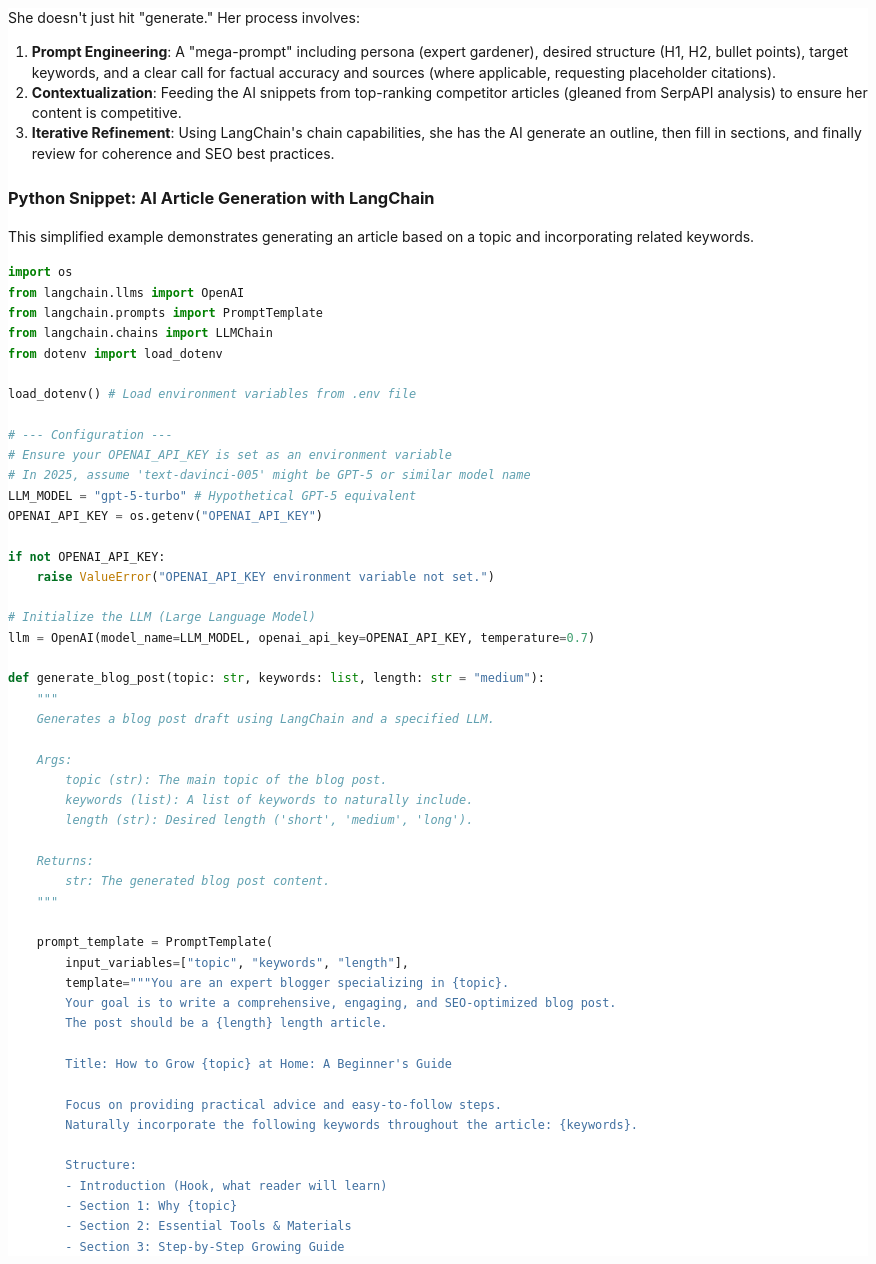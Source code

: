 She doesn't just hit "generate." Her process involves:

1.  **Prompt Engineering**: A "mega-prompt" including persona (expert gardener), desired structure (H1, H2, bullet points), target keywords, and a clear call for factual accuracy and sources (where applicable, requesting placeholder citations).
2.  **Contextualization**: Feeding the AI snippets from top-ranking competitor articles (gleaned from SerpAPI analysis) to ensure her content is competitive.
3.  **Iterative Refinement**: Using LangChain's chain capabilities, she has the AI generate an outline, then fill in sections, and finally review for coherence and SEO best practices.

### Python Snippet: AI Article Generation with LangChain

This simplified example demonstrates generating an article based on a topic and incorporating related keywords.

```python
import os
from langchain.llms import OpenAI
from langchain.prompts import PromptTemplate
from langchain.chains import LLMChain
from dotenv import load_dotenv

load_dotenv() # Load environment variables from .env file

# --- Configuration ---
# Ensure your OPENAI_API_KEY is set as an environment variable
# In 2025, assume 'text-davinci-005' might be GPT-5 or similar model name
LLM_MODEL = "gpt-5-turbo" # Hypothetical GPT-5 equivalent
OPENAI_API_KEY = os.getenv("OPENAI_API_KEY")

if not OPENAI_API_KEY:
    raise ValueError("OPENAI_API_KEY environment variable not set.")

# Initialize the LLM (Large Language Model)
llm = OpenAI(model_name=LLM_MODEL, openai_api_key=OPENAI_API_KEY, temperature=0.7)

def generate_blog_post(topic: str, keywords: list, length: str = "medium"):
    """
    Generates a blog post draft using LangChain and a specified LLM.
    
    Args:
        topic (str): The main topic of the blog post.
        keywords (list): A list of keywords to naturally include.
        length (str): Desired length ('short', 'medium', 'long').
    
    Returns:
        str: The generated blog post content.
    """
    
    prompt_template = PromptTemplate(
        input_variables=["topic", "keywords", "length"],
        template="""You are an expert blogger specializing in {topic}.
        Your goal is to write a comprehensive, engaging, and SEO-optimized blog post.
        The post should be a {length} length article.
        
        Title: How to Grow {topic} at Home: A Beginner's Guide
        
        Focus on providing practical advice and easy-to-follow steps.
        Naturally incorporate the following keywords throughout the article: {keywords}.
        
        Structure:
        - Introduction (Hook, what reader will learn)
        - Section 1: Why {topic}
        - Section 2: Essential Tools & Materials
        - Section 3: Step-by-Step Growing Guide
```